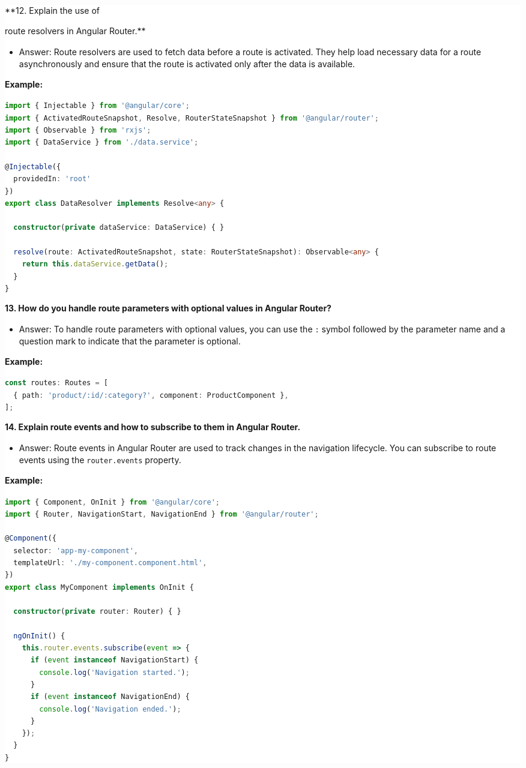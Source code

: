**12. Explain the use of

 route resolvers in Angular Router.**
   - Answer: Route resolvers are used to fetch data before a route is activated. They help load necessary data for a route asynchronously and ensure that the route is activated only after the data is available.

**Example:**
```typescript
import { Injectable } from '@angular/core';
import { ActivatedRouteSnapshot, Resolve, RouterStateSnapshot } from '@angular/router';
import { Observable } from 'rxjs';
import { DataService } from './data.service';

@Injectable({
  providedIn: 'root'
})
export class DataResolver implements Resolve<any> {

  constructor(private dataService: DataService) { }

  resolve(route: ActivatedRouteSnapshot, state: RouterStateSnapshot): Observable<any> {
    return this.dataService.getData();
  }
}
```

**13. How do you handle route parameters with optional values in Angular Router?**
   - Answer: To handle route parameters with optional values, you can use the `:` symbol followed by the parameter name and a question mark to indicate that the parameter is optional.

**Example:**
```typescript
const routes: Routes = [
  { path: 'product/:id/:category?', component: ProductComponent },
];
```

**14. Explain route events and how to subscribe to them in Angular Router.**
   - Answer: Route events in Angular Router are used to track changes in the navigation lifecycle. You can subscribe to route events using the `router.events` property.

**Example:**
```typescript
import { Component, OnInit } from '@angular/core';
import { Router, NavigationStart, NavigationEnd } from '@angular/router';

@Component({
  selector: 'app-my-component',
  templateUrl: './my-component.component.html',
})
export class MyComponent implements OnInit {

  constructor(private router: Router) { }

  ngOnInit() {
    this.router.events.subscribe(event => {
      if (event instanceof NavigationStart) {
        console.log('Navigation started.');
      }
      if (event instanceof NavigationEnd) {
        console.log('Navigation ended.');
      }
    });
  }
}
```
